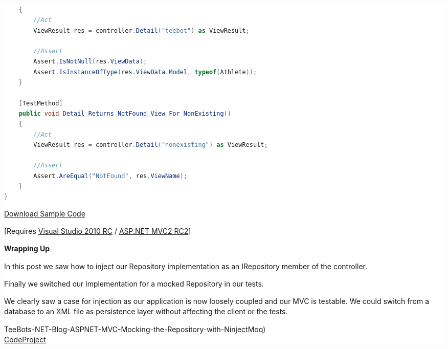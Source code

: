 ```csharp
    {
        //Act
        ViewResult res = controller.Detail("teebot") as ViewResult;

        //Assert
        Assert.IsNotNull(res.ViewData);
        Assert.IsInstanceOfType(res.ViewData.Model, typeof(Athlete));
    }

    [TestMethod]
    public void Detail_Returns_NotFound_View_For_NonExisting()
    {
        //Act
        ViewResult res = controller.Detail("nonexisting") as ViewResult;

        //Assert
        Assert.AreEqual("NotFound", res.ViewName);
    }
}

``` 

[Download Sample Code](http://dev.teebot.be/blog/downloads/WinterOlympics.zip)

[Requires [Visual Studio 2010 RC](http://msdn.microsoft.com/en-us/vstudio/dd582936.aspx) / [ASP.NET MVC2 RC2](http://aspnet.codeplex.com/releases/view/39978)]  

**Wrapping Up**  

In this post we saw how to inject our Repository implementation as an IRepository member of the controller.  

Finally we switched our implementation for a mocked Repository in our tests.  

We clearly saw a case for injection as our application is now loosely coupled and our MVC is testable. We could switch from a database to an XML file as persistence layer without affecting the client or the tests.  

TeeBots-NET-Blog-ASPNET-MVC-Mocking-the-Repository-with-NinjectMoq)  
[CodeProject](http://www.teebot.be/2010/03/aspnet-mvc-and-ninject-repository.html)